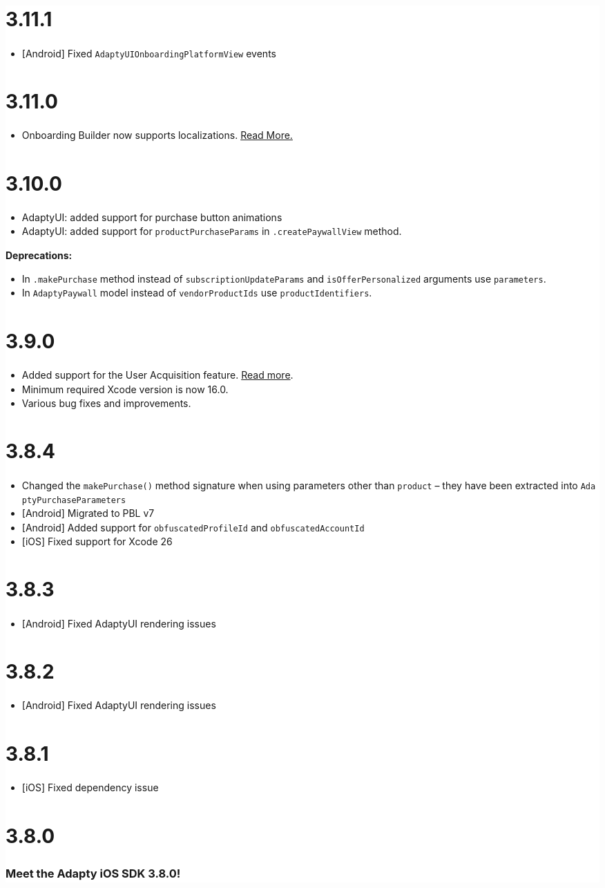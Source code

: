 # 3.11.1
- [Android] Fixed `AdaptyUIOnboardingPlatformView` events

# 3.11.0
- Onboarding Builder now supports localizations. [Read More.](https://adapty.io/docs/localize-onboardings)

# 3.10.0
- AdaptyUI: added support for purchase button animations
- AdaptyUI: added support for `productPurchaseParams` in `.createPaywallView` method.

**Deprecations:** 
- In `.makePurchase` method instead of `subscriptionUpdateParams` and `isOfferPersonalized` arguments use `parameters`.
- In `AdaptyPaywall` model instead of `vendorProductIds`  use `productIdentifiers`.

# 3.9.0
- Added support for the User Acquisition feature. [Read more](https://adapty.io/docs/user-acquisition).
- Minimum required Xcode version is now 16.0.
- Various bug fixes and improvements.

# 3.8.4
- Changed the `makePurchase()` method signature when using parameters other than `product` – they have been extracted into `AdaptyPurchaseParameters`
- [Android] Migrated to PBL v7
- [Android] Added support for `obfuscatedProfileId` and `obfuscatedAccountId`
- [iOS] Fixed support for Xcode 26

# 3.8.3
- [Android] Fixed AdaptyUI rendering issues

# 3.8.2
- [Android] Fixed AdaptyUI rendering issues

# 3.8.1
- [iOS] Fixed dependency issue

# 3.8.0
### Meet the Adapty iOS SDK 3.8.0!
